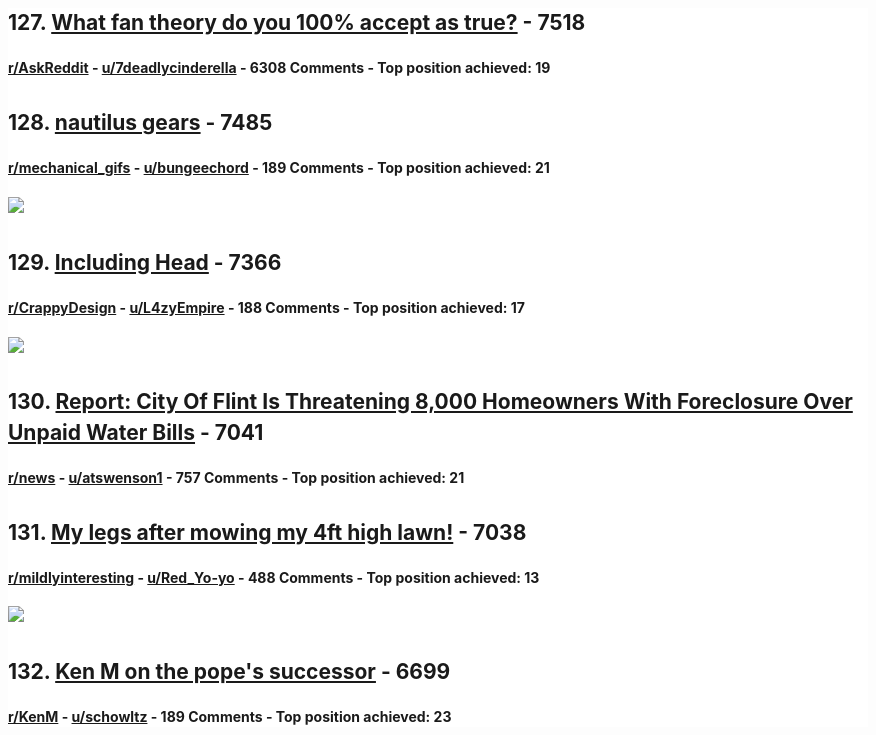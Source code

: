 ## 127. [What fan theory do you 100% accept as true?](http://reddit.com/r/AskReddit/comments/6938xq/what_fan_theory_do_you_100_accept_as_true/) - 7518
#### [r/AskReddit](http://reddit.com/r/AskReddit) - [u/7deadlycinderella](http://reddit.com/u/7deadlycinderella) - 6308 Comments - Top position achieved: 19

## 128. [nautilus gears](http://reddit.com/r/mechanical_gifs/comments/691951/nautilus_gears/) - 7485
#### [r/mechanical_gifs](http://reddit.com/r/mechanical_gifs) - [u/bungeechord](http://reddit.com/u/bungeechord) - 189 Comments - Top position achieved: 21

<a href="http://i.imgur.com/xaWGSKP.gif"><img src="https://b.thumbs.redditmedia.com/o24cn8sBMH-pu5XWnxkRodzluKeGHtmBmX_y4T3ZArk.jpg"></img></a>

## 129. [Including Head](http://reddit.com/r/CrappyDesign/comments/68yzrs/including_head/) - 7366
#### [r/CrappyDesign](http://reddit.com/r/CrappyDesign) - [u/L4zyEmpire](http://reddit.com/u/L4zyEmpire) - 188 Comments - Top position achieved: 17

<a href="https://i.redd.it/zmqgr21zq8vy.jpg"><img src="https://b.thumbs.redditmedia.com/tpOIfEbpNjPpCsgUHxyHaOQd0CDru5I1t3vV3I995FU.jpg"></img></a>

## 130. [Report: City Of Flint Is Threatening 8,000 Homeowners With Foreclosure Over Unpaid Water Bills](http://reddit.com/r/news/comments/6932is/report_city_of_flint_is_threatening_8000/) - 7041
#### [r/news](http://reddit.com/r/news) - [u/atswenson1](http://reddit.com/u/atswenson1) - 757 Comments - Top position achieved: 21

## 131. [My legs after mowing my 4ft high lawn!](http://reddit.com/r/mildlyinteresting/comments/693tkf/my_legs_after_mowing_my_4ft_high_lawn/) - 7038
#### [r/mildlyinteresting](http://reddit.com/r/mildlyinteresting) - [u/Red_Yo-yo](http://reddit.com/u/Red_Yo-yo) - 488 Comments - Top position achieved: 13

<a href="https://i.redd.it/ufv5odtc7dvy.jpg"><img src="https://b.thumbs.redditmedia.com/mqmDFCyQxQnWejZwU5Cqgem_sfVBEDp4P85OcHqnFIs.jpg"></img></a>

## 132. [Ken M on the pope's successor](http://reddit.com/r/KenM/comments/691bhl/ken_m_on_the_popes_successor/) - 6699
#### [r/KenM](http://reddit.com/r/KenM) - [u/schowltz](http://reddit.com/u/schowltz) - 189 Comments - Top position achieved: 23

